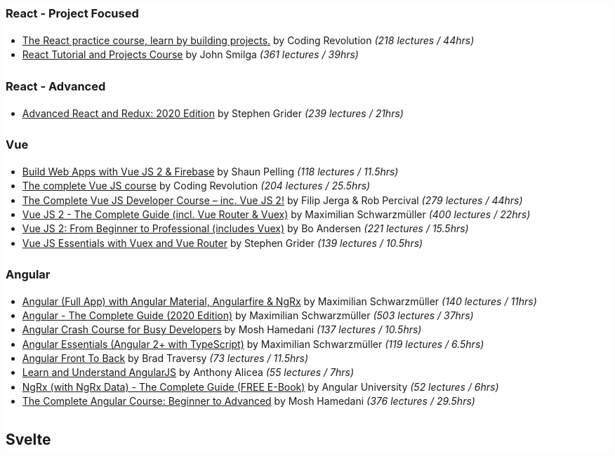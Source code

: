 ### React - Project Focused

- [The React practice course, learn by building projects.](https://www.udemy.com/course/the-react-practice-course-learn-by-building-projects/) by Coding Revolution _(218 lectures / 44hrs)_
- [React Tutorial and Projects Course](https://www.udemy.com/course/react-tutorial-and-projects-course/) by John Smilga _(361 lectures / 39hrs)_

### React - Advanced

- [Advanced React and Redux: 2020 Edition](https://www.udemy.com/course/react-redux-tutorial/) by Stephen Grider _(239 lectures / 21hrs)_

### Vue

- [Build Web Apps with Vue JS 2 & Firebase](https://www.udemy.com/course/build-web-apps-with-vuejs-firebase/) by Shaun Pelling _(118 lectures / 11.5hrs)_
- [The complete Vue JS course](https://www.udemy.com/course/the-complete-vue-js-course/) by Coding Revolution _(204 lectures / 25.5hrs)_
- [The Complete Vue JS Developer Course – inc. Vue JS 2!](https://www.udemy.com/course/vue-js-2-the-full-guide-by-real-apps-vuex-router-node/) by Filip Jerga & Rob Percival _(279 lectures / 44hrs)_
- [Vue JS 2 - The Complete Guide (incl. Vue Router & Vuex)](https://www.udemy.com/course/vuejs-2-the-complete-guide/) by Maximilian Schwarzmüller _(400 lectures / 22hrs)_
- [Vue JS 2: From Beginner to Professional (includes Vuex)](https://www.udemy.com/course/vuejs-from-beginner-to-professional/) by Bo Andersen _(221 lectures / 15.5hrs)_
- [Vue JS Essentials with Vuex and Vue Router](https://www.udemy.com/course/vue-js-course/) by Stephen Grider _(139 lectures / 10.5hrs)_

### Angular

- [Angular (Full App) with Angular Material, Angularfire & NgRx](https://www.udemy.com/course/angular-full-app-with-angular-material-angularfire-ngrx/) by Maximilian Schwarzmüller _(140 lectures / 11hrs)_
- [Angular - The Complete Guide (2020 Edition)](https://www.udemy.com/course/the-complete-guide-to-angular-2/) by Maximilian Schwarzmüller _(503 lectures / 37hrs)_
- [Angular Crash Course for Busy Developers](https://www.udemy.com/course/angular-crash-course/) by Mosh Hamedani _(137 lectures / 10.5hrs)_
- [Angular Essentials (Angular 2+ with TypeScript)](https://www.udemy.com/course/angular-essentials-angular-2-angular-4-with-typescript/) by Maximilian Schwarzmüller _(119 lectures / 6.5hrs)_
- [Angular Front To Back](https://www.udemy.com/course/angular-4-front-to-back/) by Brad Traversy _(73 lectures / 11.5hrs)_
- [Learn and Understand AngularJS](https://www.udemy.com/course/learn-angularjs/) by Anthony Alicea _(55 lectures / 7hrs)_
- [NgRx (with NgRx Data) - The Complete Guide (FREE E-Book)](https://www.udemy.com/course/ngrx-course/) by Angular University _(52 lectures / 6hrs)_
- [The Complete Angular Course: Beginner to Advanced](https://www.udemy.com/course/the-complete-angular-master-class/) by Mosh Hamedani _(376 lectures / 29.5hrs)_

## Svelte

